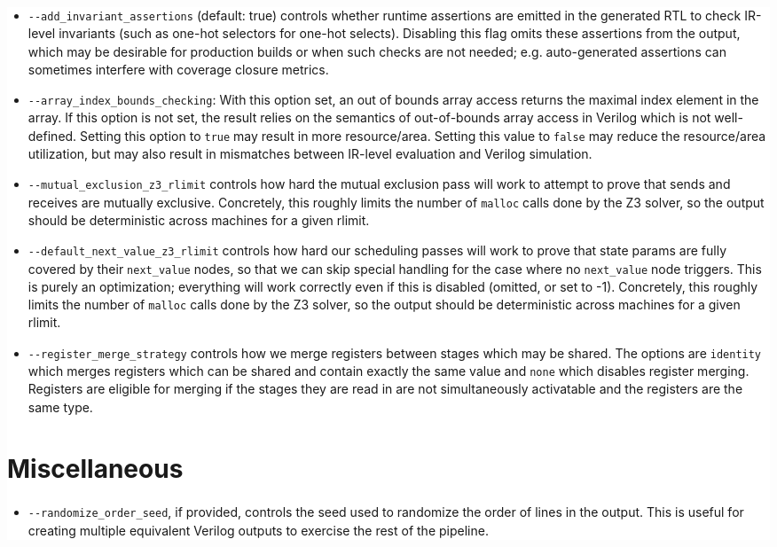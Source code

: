-   `--add_invariant_assertions` (default: true) controls whether runtime
    assertions are emitted in the generated RTL to check IR-level invariants
    (such as one-hot selectors for one-hot selects). Disabling this flag omits
    these assertions from the output, which may be desirable for production
    builds or when such checks are not needed; e.g. auto-generated assertions
    can sometimes interfere with coverage closure metrics.

-   `--array_index_bounds_checking`: With this option set, an out of bounds
    array access returns the maximal index element in the array. If this option
    is not set, the result relies on the semantics of out-of-bounds array access
    in Verilog which is not well-defined. Setting this option to `true` may
    result in more resource/area. Setting this value to `false` may reduce the
    resource/area utilization, but may also result in mismatches between
    IR-level evaluation and Verilog simulation.

-   `--mutual_exclusion_z3_rlimit` controls how hard the mutual exclusion pass
    will work to attempt to prove that sends and receives are mutually
    exclusive. Concretely, this roughly limits the number of `malloc` calls done
    by the Z3 solver, so the output should be deterministic across machines for
    a given rlimit.

-   `--default_next_value_z3_rlimit` controls how hard our scheduling passes
    will work to prove that state params are fully covered by their `next_value`
    nodes, so that we can skip special handling for the case where no
    `next_value` node triggers. This is purely an optimization; everything will
    work correctly even if this is disabled (omitted, or set to -1). Concretely,
    this roughly limits the number of `malloc` calls done by the Z3 solver, so
    the output should be deterministic across machines for a given rlimit.

-   `--register_merge_strategy` controls how we merge registers between stages
    which may be shared. The options are `identity` which merges registers which
    can be shared and contain exactly the same value and `none` which disables
    register merging. Registers are eligible for merging if the stages they are
    read in are not simultaneously activatable and the registers are the same
    type.

# Miscellaneous

-   `--randomize_order_seed`, if provided, controls the seed used to randomize
    the order of lines in the output. This is useful for creating multiple
    equivalent Verilog outputs to exercise the rest of the pipeline.
